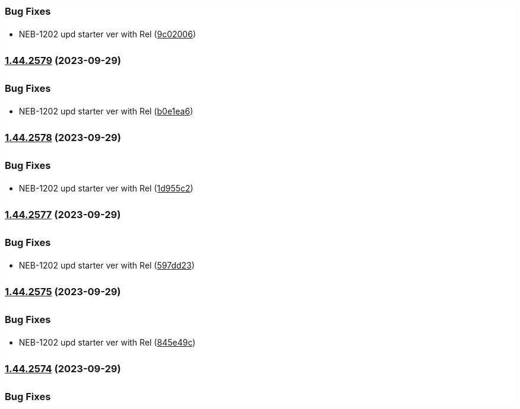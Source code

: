 
### Bug Fixes

* NEB-1202 upd starter ver with Rel ([9c02006](https://github.com/lbg-gcp-foundation/lbg-starter-template/commit/9c020068ec7867aa079cd429e61a2ce076761757))

### [1.44.2579](https://github.com/lbg-gcp-foundation/lbg-starter-template/compare/v1.44.2578...v1.44.2579) (2023-09-29)


### Bug Fixes

* NEB-1202 upd starter ver with Rel ([b0e1ea6](https://github.com/lbg-gcp-foundation/lbg-starter-template/commit/b0e1ea641bfc91292670543eeaf85c1e11e2848e))

### [1.44.2578](https://github.com/lbg-gcp-foundation/lbg-starter-template/compare/v1.44.2577...v1.44.2578) (2023-09-29)


### Bug Fixes

* NEB-1202 upd starter ver with Rel ([1d955c2](https://github.com/lbg-gcp-foundation/lbg-starter-template/commit/1d955c255b4bd67c8f58eb53ea84e53ba6e6fd49))

### [1.44.2577](https://github.com/lbg-gcp-foundation/lbg-starter-template/compare/v1.44.2575...v1.44.2577) (2023-09-29)


### Bug Fixes

* NEB-1202 upd starter ver with Rel ([597dd23](https://github.com/lbg-gcp-foundation/lbg-starter-template/commit/597dd2399bddd26f8d0889d06aa0c454205006c1))

### [1.44.2575](https://github.com/lbg-gcp-foundation/lbg-starter-template/compare/v1.44.2574...v1.44.2575) (2023-09-29)


### Bug Fixes

* NEB-1202 upd starter ver with Rel ([845e49c](https://github.com/lbg-gcp-foundation/lbg-starter-template/commit/845e49ced261ea97b8c20d8dd36195d0d0b10ca4))

### [1.44.2574](https://github.com/lbg-gcp-foundation/lbg-starter-template/compare/v1.44.2573...v1.44.2574) (2023-09-29)


### Bug Fixes
